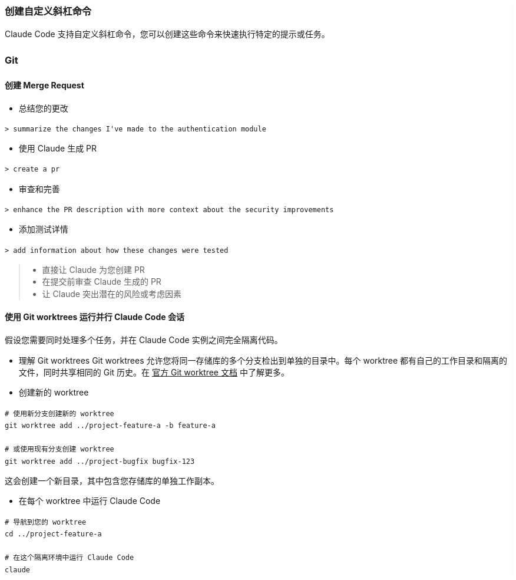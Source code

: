### 创建自定义斜杠命令

Claude Code 支持自定义斜杠命令，您可以创建这些命令来快速执行特定的提示或任务。

### Git

#### 创建 Merge Request

- 总结您的更改

```shell
> summarize the changes I've made to the authentication module
```

- 使用 Claude 生成 PR

```shell
> create a pr
```

- 审查和完善

```shell
> enhance the PR description with more context about the security improvements
```

- 添加测试详情

```shell
> add information about how these changes were tested
```

> - 直接让 Claude 为您创建 PR
> - 在提交前审查 Claude 生成的 PR
> - 让 Claude 突出潜在的风险或考虑因素

#### 使用 Git worktrees 运行并行 Claude Code 会话

假设您需要同时处理多个任务，并在 Claude Code 实例之间完全隔离代码。

- 理解 Git worktrees
Git worktrees 允许您将同一存储库的多个分支检出到单独的目录中。每个 worktree 都有自己的工作目录和隔离的文件，同时共享相同的 Git 历史。在 [官方 Git worktree 文档](https://git-scm.com/docs/git-worktree) 中了解更多。

- 创建新的 worktree

```shell
# 使用新分支创建新的 worktree
git worktree add ../project-feature-a -b feature-a

# 或使用现有分支创建 worktree
git worktree add ../project-bugfix bugfix-123
```

这会创建一个新目录，其中包含您存储库的单独工作副本。

- 在每个 worktree 中运行 Claude Code

```shell
# 导航到您的 worktree
cd ../project-feature-a

# 在这个隔离环境中运行 Claude Code
claude
```
